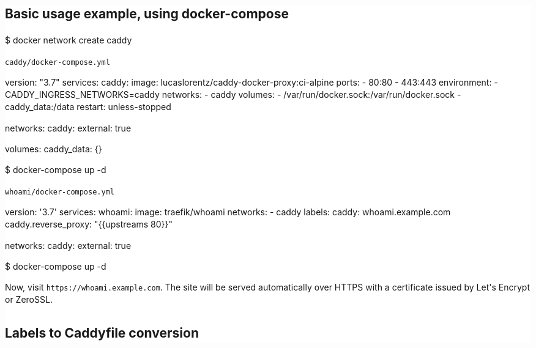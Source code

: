 Basic usage example, using docker-compose
-----------------------------------------

$ docker network create caddy

`caddy/docker-compose.yml`

version: "3.7"
services:
  caddy:
    image: lucaslorentz/caddy-docker-proxy:ci-alpine
    ports:
      - 80:80
      - 443:443
    environment:
      - CADDY\_INGRESS\_NETWORKS=caddy
    networks:
      - caddy
    volumes:
      - /var/run/docker.sock:/var/run/docker.sock
      - caddy\_data:/data
    restart: unless-stopped

networks:
  caddy:
    external: true

volumes:
  caddy\_data: {}

$ docker-compose up -d

`whoami/docker-compose.yml`

version: '3.7'
services:
  whoami:
    image: traefik/whoami
    networks:
      - caddy
    labels:
      caddy: whoami.example.com
      caddy.reverse\_proxy: "{{upstreams 80}}"

networks:
  caddy:
    external: true

$ docker-compose up -d

Now, visit `https://whoami.example.com`. The site will be served automatically over HTTPS with a certificate issued by Let's Encrypt or ZeroSSL.

Labels to Caddyfile conversion
------------------------------
